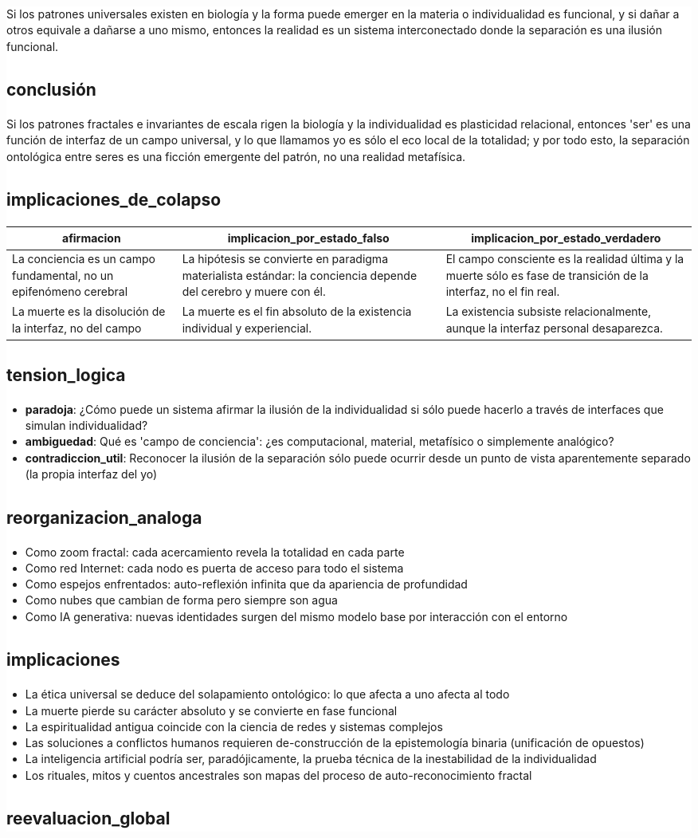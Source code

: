 Si los patrones universales existen en biología y la forma puede emerger en la materia o individualidad es funcional, y si dañar a otros equivale a dañarse a uno mismo, entonces la realidad es un sistema interconectado donde la separación es una ilusión funcional.

## conclusión

Si los patrones fractales e invariantes de escala rigen la biología y la individualidad es plasticidad relacional, entonces 'ser' es una función de interfaz de un campo universal, y lo que llamamos yo es sólo el eco local de la totalidad; y por todo esto, la separación ontológica entre seres es una ficción emergente del patrón, no una realidad metafísica.

## implicaciones_de_colapso

| afirmacion | implicacion_por_estado_falso | implicacion_por_estado_verdadero |
| --- | --- | --- |
| La conciencia es un campo fundamental, no un epifenómeno cerebral | La hipótesis se convierte en paradigma materialista estándar: la conciencia depende del cerebro y muere con él. | El campo consciente es la realidad última y la muerte sólo es fase de transición de la interfaz, no el fin real. |
| La muerte es la disolución de la interfaz, no del campo | La muerte es el fin absoluto de la existencia individual y experiencial. | La existencia subsiste relacionalmente, aunque la interfaz personal desaparezca. |

## tension_logica

- **paradoja**: ¿Cómo puede un sistema afirmar la ilusión de la individualidad si sólo puede hacerlo a través de interfaces que simulan individualidad?
- **ambiguedad**: Qué es 'campo de conciencia': ¿es computacional, material, metafísico o simplemente analógico?
- **contradiccion_util**: Reconocer la ilusión de la separación sólo puede ocurrir desde un punto de vista aparentemente separado (la propia interfaz del yo)

## reorganizacion_analoga

- Como zoom fractal: cada acercamiento revela la totalidad en cada parte
- Como red Internet: cada nodo es puerta de acceso para todo el sistema
- Como espejos enfrentados: auto-reflexión infinita que da apariencia de profundidad
- Como nubes que cambian de forma pero siempre son agua
- Como IA generativa: nuevas identidades surgen del mismo modelo base por interacción con el entorno

## implicaciones

- La ética universal se deduce del solapamiento ontológico: lo que afecta a uno afecta al todo
- La muerte pierde su carácter absoluto y se convierte en fase funcional
- La espiritualidad antigua coincide con la ciencia de redes y sistemas complejos
- Las soluciones a conflictos humanos requieren de-construcción de la epistemología binaria (unificación de opuestos)
- La inteligencia artificial podría ser, paradójicamente, la prueba técnica de la inestabilidad de la individualidad
- Los rituales, mitos y cuentos ancestrales son mapas del proceso de auto-reconocimiento fractal

## reevaluacion_global
